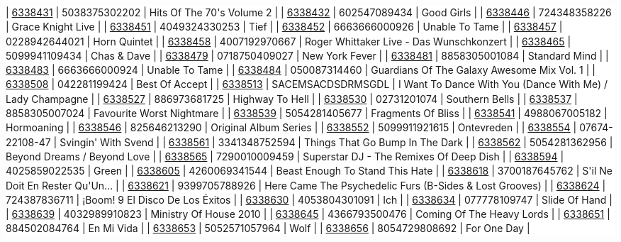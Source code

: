 | [6338431](https://www.discogs.com/release/6338431) | 5038375302202 | Hits Of The 70's Volume 2 |
| [6338432](https://www.discogs.com/release/6338432) | 602547089434 | Good Girls |
| [6338446](https://www.discogs.com/release/6338446) | 724348358226 | Grace Knight Live |
| [6338451](https://www.discogs.com/release/6338451) | 4049324330253 | Tief |
| [6338452](https://www.discogs.com/release/6338452) | 6663666000926 | Unable To Tame |
| [6338457](https://www.discogs.com/release/6338457) | 0228942644021 | Horn Quintet |
| [6338458](https://www.discogs.com/release/6338458) | 4007192970667 | Roger Whittaker Live - Das Wunschkonzert |
| [6338465](https://www.discogs.com/release/6338465) | 5099941109434 | Chas & Dave |
| [6338479](https://www.discogs.com/release/6338479) | 0718750409027 | New York Fever |
| [6338481](https://www.discogs.com/release/6338481) | 8858305001084 | Standard Mind |
| [6338483](https://www.discogs.com/release/6338483) | 6663666000924 | Unable To Tame |
| [6338484](https://www.discogs.com/release/6338484) | 050087314460 | Guardians Of The Galaxy Awesome Mix Vol. 1 |
| [6338508](https://www.discogs.com/release/6338508) | 042281199424 | Best Of Accept |
| [6338513](https://www.discogs.com/release/6338513) | SACEMSACDSDRMSGDL | I Want To Dance With You (Dance With Me) / Lady Champagne |
| [6338527](https://www.discogs.com/release/6338527) | 886973681725 | Highway To Hell |
| [6338530](https://www.discogs.com/release/6338530) | 02731201074 | Southern Bells |
| [6338537](https://www.discogs.com/release/6338537) | 8858305007024 | Favourite Worst Nightmare |
| [6338539](https://www.discogs.com/release/6338539) | 5054281405677 | Fragments Of Bliss |
| [6338541](https://www.discogs.com/release/6338541) | 4988067005182 | Hormoaning |
| [6338546](https://www.discogs.com/release/6338546) | 825646213290 | Original Album Series |
| [6338552](https://www.discogs.com/release/6338552) | 5099911921615 | Ontevreden |
| [6338554](https://www.discogs.com/release/6338554) | 07674-22108-47 | Svingin' With Svend |
| [6338561](https://www.discogs.com/release/6338561) | 3341348752594 | Things That Go Bump In The Dark |
| [6338562](https://www.discogs.com/release/6338562) | 5054281362956 | Beyond Dreams / Beyond Love |
| [6338565](https://www.discogs.com/release/6338565) | 7290010009459 | Superstar DJ - The Remixes Of Deep Dish |
| [6338594](https://www.discogs.com/release/6338594) | 4025859022535 | Green |
| [6338605](https://www.discogs.com/release/6338605) | 4260069341544 | Beast Enough To Stand This Hate |
| [6338618](https://www.discogs.com/release/6338618) | 3700187645762 | S'il Ne Doit En Rester Qu'Un... |
| [6338621](https://www.discogs.com/release/6338621) | 9399705788926 | Here Came The Psychedelic Furs (B-Sides & Lost Grooves) |
| [6338624](https://www.discogs.com/release/6338624) | 724387836711 | ¡Boom! 9 El Disco De Los Éxitos |
| [6338630](https://www.discogs.com/release/6338630) | 4053804301091 | Ich |
| [6338634](https://www.discogs.com/release/6338634) | 077778109747 | Slide Of Hand |
| [6338639](https://www.discogs.com/release/6338639) | 4032989910823 | Ministry Of House 2010 |
| [6338645](https://www.discogs.com/release/6338645) | 4366793500476 | Coming Of The Heavy Lords |
| [6338651](https://www.discogs.com/release/6338651) | 884502084764 | En Mi Vida |
| [6338653](https://www.discogs.com/release/6338653) | 5052571057964 | Wolf |
| [6338656](https://www.discogs.com/release/6338656) | 8054729808692 | For One Day |